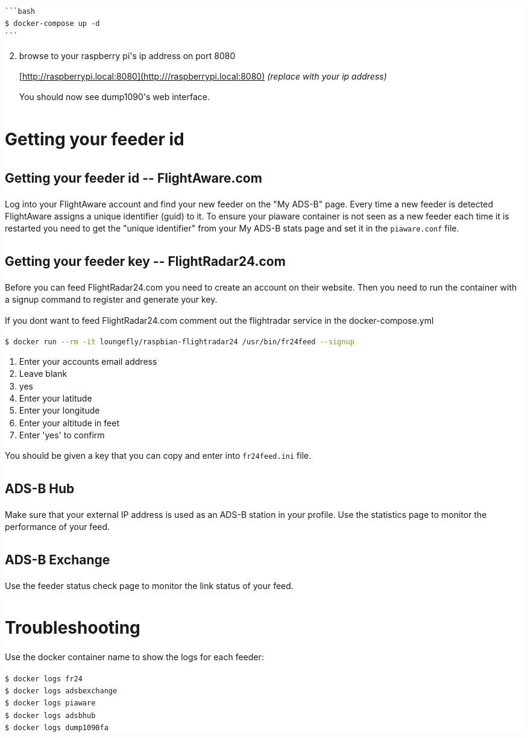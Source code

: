     ```bash
    $ docker-compose up -d
    ```

2. browse to your raspberry pi's ip address on port 8080

    [http://raspberrypi.local:8080](http:///raspberrypi.local:8080) _(replace with your ip address)_

    You should now see dump1090's web interface.

# Getting your feeder id

## Getting your feeder id -- FlightAware.com

Log into your FlightAware account and find your new feeder on the "My ADS-B" page. Every time a new feeder is detected FlightAware assigns a unique identifier (guid) to it. To ensure your piaware container is not seen as a new feeder each time it is restarted you need to get the "unique identifier" from your My ADS-B stats page and set it in the `piaware.conf` file.


## Getting your feeder key -- FlightRadar24.com

Before you can feed FlightRadar24.com you need to create an account on their website. Then you need to run the container with a signup command to register and generate your key.

If you dont want to feed FlightRadar24.com comment out the flightradar service in the docker-compose.yml

```bash
$ docker run --rm -it loungefly/raspbian-flightradar24 /usr/bin/fr24feed --signup
```

1. Enter your accounts email address
2. Leave blank
3. yes
4. Enter your latitude
5. Enter your longitude
6. Enter your altitude in feet
7. Enter 'yes' to confirm

You should be given a key that you can copy and enter into `fr24feed.ini` file.

## ADS-B Hub

Make sure that your external IP address is used as an ADS-B station in your profile.  Use the statistics page to monitor the performance of your feed.

## ADS-B Exchange

Use the feeder status check page to monitor the link status of your feed.

# Troubleshooting

Use the docker container name to show the logs for each feeder:

```bash
$ docker logs fr24
$ docker logs adsbexchange
$ docker logs piaware
$ docker logs adsbhub
$ docker logs dump1090fa
```
